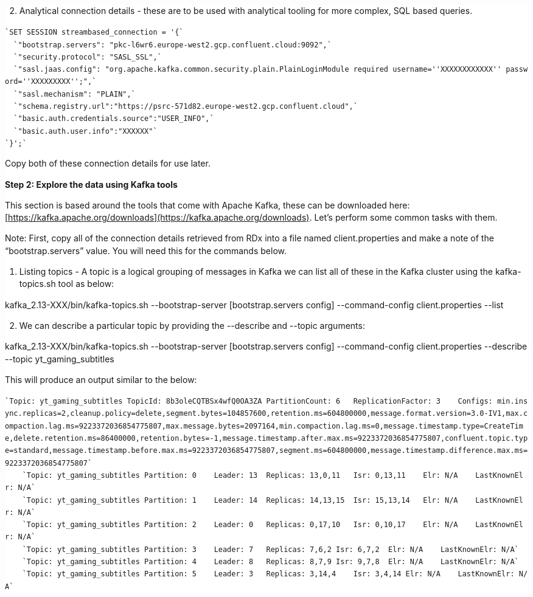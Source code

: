 2. Analytical connection details \- these are to be used with analytical tooling for more complex, SQL based queries.   
   
```
`SET SESSION streambased_connection = '{`  
  `"bootstrap.servers": "pkc-l6wr6.europe-west2.gcp.confluent.cloud:9092",`  
  `"security.protocol": "SASL_SSL",`  
  `"sasl.jaas.config": "org.apache.kafka.common.security.plain.PlainLoginModule required username=''XXXXXXXXXXXX'' password=''XXXXXXXXX'';",`  
  `"sasl.mechanism": "PLAIN",`  
  `"schema.registry.url":"https://psrc-571d82.europe-west2.gcp.confluent.cloud",`  
  `"basic.auth.credentials.source":"USER_INFO",`  
  `"basic.auth.user.info":"XXXXXX"`  
`}';`
```

Copy both of these connection details for use later.

**Step 2: Explore the data using Kafka tools**

This section is based around the tools that come with Apache Kafka, these can be downloaded here: [https://kafka.apache.org/downloads](https://kafka.apache.org/downloads). Let’s perform some common tasks with them.

Note: First, copy all of the connection details retrieved from RDx into a file named client.properties and make a note of the “bootstrap.servers” value. You will need this for the commands below. 

1. Listing topics \- A topic is a logical grouping of messages in Kafka we can list all of these in the Kafka cluster using the kafka-topics.sh tool as below:

kafka\_2.13-XXX/bin/kafka-topics.sh \--bootstrap-server \[bootstrap.servers config\] \--command-config client.properties \--list

2. We can describe a particular topic by providing the \--describe and \--topic arguments:

kafka\_2.13-XXX/bin/kafka-topics.sh \--bootstrap-server \[bootstrap.servers config\] \--command-config client.properties \--describe \--topic yt\_gaming\_subtitles

This will produce an output similar to the below:

```
`Topic: yt_gaming_subtitles	TopicId: 8b3oleCQTBSx4wfQ0OA3ZA	PartitionCount: 6	ReplicationFactor: 3	Configs: min.insync.replicas=2,cleanup.policy=delete,segment.bytes=104857600,retention.ms=604800000,message.format.version=3.0-IV1,max.compaction.lag.ms=9223372036854775807,max.message.bytes=2097164,min.compaction.lag.ms=0,message.timestamp.type=CreateTime,delete.retention.ms=86400000,retention.bytes=-1,message.timestamp.after.max.ms=9223372036854775807,confluent.topic.type=standard,message.timestamp.before.max.ms=9223372036854775807,segment.ms=604800000,message.timestamp.difference.max.ms=9223372036854775807`  
	`Topic: yt_gaming_subtitles	Partition: 0	Leader: 13	Replicas: 13,0,11	Isr: 0,13,11	Elr: N/A	LastKnownElr: N/A`  
	`Topic: yt_gaming_subtitles	Partition: 1	Leader: 14	Replicas: 14,13,15	Isr: 15,13,14	Elr: N/A	LastKnownElr: N/A`  
	`Topic: yt_gaming_subtitles	Partition: 2	Leader: 0	Replicas: 0,17,10	Isr: 0,10,17	Elr: N/A	LastKnownElr: N/A`  
	`Topic: yt_gaming_subtitles	Partition: 3	Leader: 7	Replicas: 7,6,2	Isr: 6,7,2	Elr: N/A	LastKnownElr: N/A`  
	`Topic: yt_gaming_subtitles	Partition: 4	Leader: 8	Replicas: 8,7,9	Isr: 9,7,8	Elr: N/A	LastKnownElr: N/A`  
	`Topic: yt_gaming_subtitles	Partition: 5	Leader: 3	Replicas: 3,14,4	Isr: 3,4,14	Elr: N/A	LastKnownElr: N/A`
```

